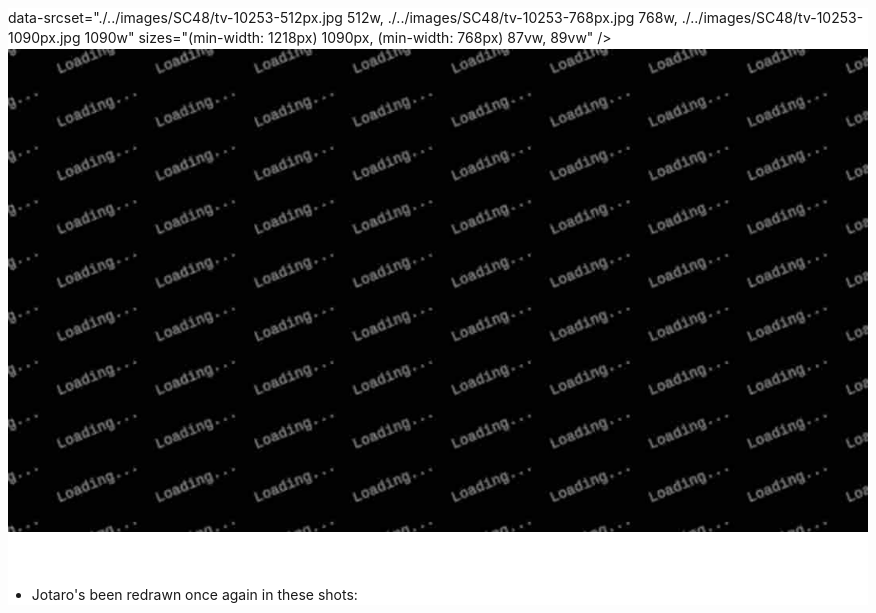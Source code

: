  data-srcset="./../images/SC48/tv-10253-512px.jpg 512w,
 ./../images/SC48/tv-10253-768px.jpg 768w,
 ./../images/SC48/tv-10253-1090px.jpg 1090w"
 sizes="(min-width: 1218px) 1090px,
 (min-width: 768px) 87vw,
 89vw" />
 <img width="100%" height="100%" class="lazyload" src="./../images/loading.jpg"
 data-src="./../images/SC48/bd-10253-1090px.jpg"
 data-srcset="./../images/SC48/bd-10253-512px.jpg 512w,
 ./../images/SC48/bd-10253-768px.jpg 768w,
 ./../images/SC48/bd-10253-1090px.jpg 1090w"
 sizes="(min-width: 1218px) 1090px,
 (min-width: 768px) 87vw,
 89vw" />
</div>

<br>

- Jotaro's been redrawn once again in these shots:

<div id="container1" class="twentytwenty-container">